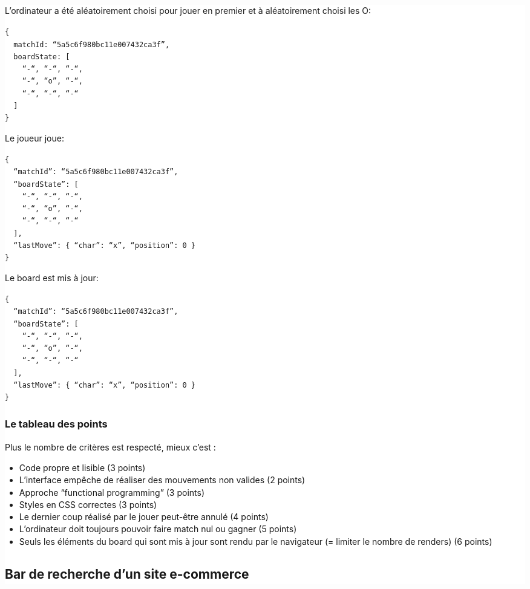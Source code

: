 L’ordinateur a été aléatoirement choisi pour jouer en premier et à aléatoirement choisi les O:

```
{
  matchId: “5a5c6f980bc11e007432ca3f”,
  boardState: [
    “-“, “-“, “-“,
    “-“, “o”, “-“,
    “-“, “-“, “-“
  ]
}
```

Le joueur joue:

```
{
  “matchId”: “5a5c6f980bc11e007432ca3f”,
  “boardState”: [
    “-“, “-“, “-“,
    “-“, “o”, “-“,
    “-“, “-“, “-“
  ],
  “lastMove”: { “char”: “x”, “position”: 0 }
}
```

Le board est mis à jour:

```
{
  “matchId”: “5a5c6f980bc11e007432ca3f”,
  “boardState”: [
    “-“, “-“, “-“,
    “-“, “o”, “-“,
    “-“, “-“, “-“
  ],
  “lastMove”: { “char”: “x”, “position”: 0 }
}
```

### Le tableau des points

Plus le nombre de critères est respecté, mieux c’est :

* Code propre et lisible (3 points)
* L’interface empêche de réaliser des mouvements non valides (2 points)
* Approche “functional programming” (3 points)
* Styles en CSS correctes (3 points)
* Le dernier coup réalisé par le jouer peut-être annulé (4 points)
* L’ordinateur doit toujours pouvoir faire match nul ou gagner (5 points)
* Seuls les éléments du board qui sont mis à jour sont rendu par le navigateur (= limiter le nombre de renders) (6 points)

## Bar de recherche d’un site e-commerce
